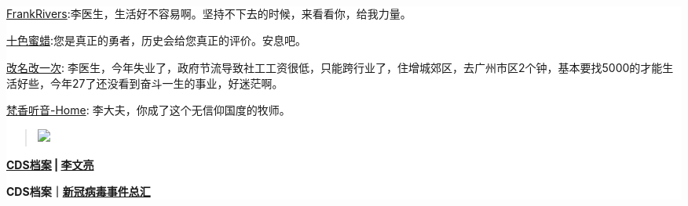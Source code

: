 
[FrankRivers](https://weibo.com/u/1449986617):李医生，生活好不容易啊。坚持不下去的时候，来看看你，给我力量。


[十色蜜蜡](https://weibo.com/u/1802009600):您是真正的勇者，历史会给您真正的评价。安息吧。


[改名改一次](https://weibo.com/u/3564232454): 李医生，今年失业了，政府节流导致社工工资很低，只能跨行业了，住增城郊区，去广州市区2个钟，基本要找5000的才能生活好些，今年27了还没看到奋斗一生的事业，好迷茫啊。


[梵香听音-Home](https://weibo.com/u/1048260534): 李大夫，你成了这个无信仰国度的牧师。



> ![](https://chinadigitaltimes.net/chinese/files/2020/03/37-150x150.jpg)


**[CDS档案](https://chinadigitaltimes.net/chinese/tag/cds%e6%a1%a3%e6%a1%88/ "Posts tagged with CDS档案") | [李文亮](https://chinadigitaltimes.net/space/%E6%9D%8E%E6%96%87%E4%BA%AE)** 


**CDS档案｜[新冠病毒事件总汇](https://chinadigitaltimes.net/space/%E6%96%B0%E5%86%A0%E7%97%85%E6%AF%92%E4%BA%8B%E4%BB%B6%E6%80%BB%E6%B1%87)** 


